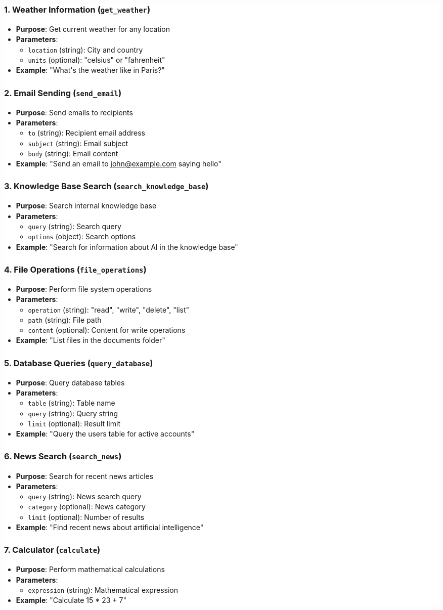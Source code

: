### 1. Weather Information (`get_weather`)
- **Purpose**: Get current weather for any location
- **Parameters**: 
  - `location` (string): City and country
  - `units` (optional): "celsius" or "fahrenheit"
- **Example**: "What's the weather like in Paris?"

### 2. Email Sending (`send_email`)
- **Purpose**: Send emails to recipients
- **Parameters**:
  - `to` (string): Recipient email address
  - `subject` (string): Email subject
  - `body` (string): Email content
- **Example**: "Send an email to john@example.com saying hello"

### 3. Knowledge Base Search (`search_knowledge_base`)
- **Purpose**: Search internal knowledge base
- **Parameters**:
  - `query` (string): Search query
  - `options` (object): Search options
- **Example**: "Search for information about AI in the knowledge base"

### 4. File Operations (`file_operations`)
- **Purpose**: Perform file system operations
- **Parameters**:
  - `operation` (string): "read", "write", "delete", "list"
  - `path` (string): File path
  - `content` (optional): Content for write operations
- **Example**: "List files in the documents folder"

### 5. Database Queries (`query_database`)
- **Purpose**: Query database tables
- **Parameters**:
  - `table` (string): Table name
  - `query` (string): Query string
  - `limit` (optional): Result limit
- **Example**: "Query the users table for active accounts"

### 6. News Search (`search_news`)
- **Purpose**: Search for recent news articles
- **Parameters**:
  - `query` (string): News search query
  - `category` (optional): News category
  - `limit` (optional): Number of results
- **Example**: "Find recent news about artificial intelligence"

### 7. Calculator (`calculate`)
- **Purpose**: Perform mathematical calculations
- **Parameters**:
  - `expression` (string): Mathematical expression
- **Example**: "Calculate 15 * 23 + 7"
